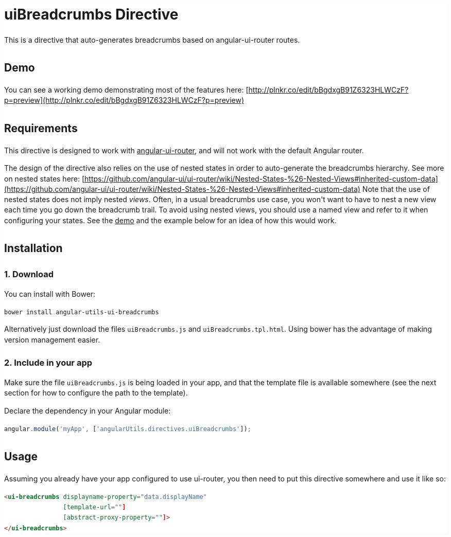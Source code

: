 # uiBreadcrumbs Directive

This is a directive that auto-generates breadcrumbs based on angular-ui-router routes.

## Demo

You can see a working demo demonstrating most of the features here: [http://plnkr.co/edit/bBgdxgB91Z6323HLWCzF?p=preview](http://plnkr.co/edit/bBgdxgB91Z6323HLWCzF?p=preview)

## Requirements

This directive is designed to work with [angular-ui-router](https://github.com/angular-ui/ui-router), and will not work with the default Angular router.

The design of the directive also relies on the use of nested states in order to auto-generate the breadcrumbs hierarchy. See more on nested states here:
[https://github.com/angular-ui/ui-router/wiki/Nested-States-%26-Nested-Views#inherited-custom-data](https://github.com/angular-ui/ui-router/wiki/Nested-States-%26-Nested-Views#inherited-custom-data)
Note that the use of nested states does not imply nested *views*. Often, in a usual breadcrumbs use case, you won't want to have to nest a new view each time you go down the breadcrumb trail. To avoid using
nested views, you should use a named view and refer to it when configuring your states. See the [demo](http://plnkr.co/edit/bBgdxgB91Z6323HLWCzF?p=preview) and the example below for an idea of how this would work.

## Installation

### 1. Download
You can install with Bower:

`bower install angular-utils-ui-breadcrumbs`

Alternatively just download the files `uiBreadcrumbs.js` and `uiBreadcrumbs.tpl.html`. Using bower has the advantage of making version management easier.

### 2. Include in your app

Make sure the file `uiBreadcrumbs.js` is being loaded in your app, and that the template file is available somewhere (see the next section for how to configure the path to the template).

Declare the dependency in your Angular module:

```JavaScript
angular.module('myApp', ['angularUtils.directives.uiBreadcrumbs']);
```

## Usage

Assuming you already have your app configured to use ui-router, you then need to put this directive somewhere and use it like so:

```HTML
<ui-breadcrumbs displayname-property="data.displayName"
                [template-url=""]
                [abstract-proxy-property=""]>
</ui-breadcrumbs>
```
